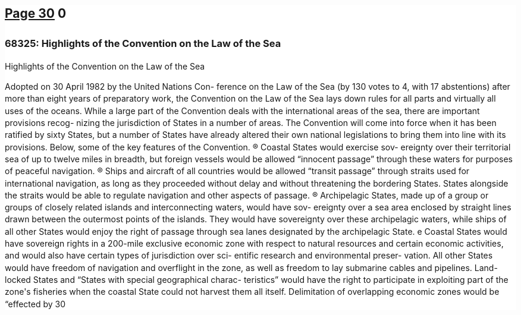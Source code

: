 ## [Page 30](https://demo.humlab.umu.se/courier/068337engo.pdf#page=30) 0

### 68325: Highlights of the Convention on the Law of the Sea

Highlights of the Convention 
on the Law of the Sea 
 
Adopted on 30 April 1982 by the United Nations Con- 
ference on the Law of the Sea (by 130 votes to 4, with 17 
abstentions) after more than eight years of preparatory 
work, the Convention on the Law of the Sea lays down 
rules for all parts and virtually all uses of the oceans. While 
a large part of the Convention deals with the international 
areas of the sea, there are important provisions recog- 
nizing the jurisdiction of States in a number of areas. The 
Convention will come into force when it has been ratified 
by sixty States, but a number of States have already altered 
their own national legislations to bring them into line with 
its provisions. Below, some of the key features of the 
Convention. 
® Coastal States would exercise sov- 
ereignty over their territorial sea of up to 
twelve miles in breadth, but foreign vessels 
would be allowed “innocent passage” 
through these waters for purposes of 
peaceful navigation. 
® Ships and aircraft of all countries would 
be allowed “transit passage” through 
straits used for international navigation, as 
long as they proceeded without delay and 
without threatening the bordering States. 
States alongside the straits would be able 
to regulate navigation and other aspects of 
passage. 
® Archipelagic States, made up of a group 
or groups of closely related islands and 
interconnecting waters, would have sov- 
ereignty over a sea area enclosed by 
straight lines drawn between the outermost 
points of the islands. They would have 
sovereignty over these archipelagic 
waters, while ships of all other States would 
enjoy the right of passage through sea 
lanes designated by the archipelagic State. 
e Coastal States would have sovereign 
rights in a 200-mile exclusive economic 
zone with respect to natural resources and 
certain economic activities, and would also 
have certain types of jurisdiction over sci- 
entific research and environmental preser- 
vation. All other States would have freedom 
of navigation and overflight in the zone, as 
well as freedom to lay submarine cables 
and pipelines. Land-locked States and 
“States with special geographical charac- 
teristics” would have the right to participate 
in exploiting part of the zone's fisheries 
when the coastal State could not harvest 
them all itself. Delimitation of overlapping 
economic zones would be “effected by 
30 